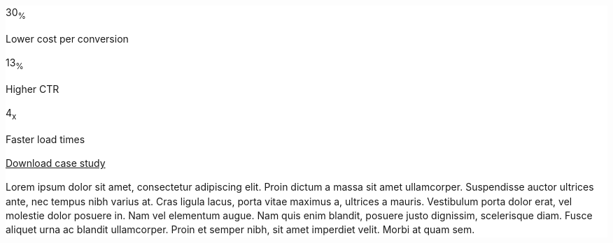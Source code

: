 <div class="w-stats">
  <div class="w-stat">
    <p class="w-stat__figure">30<sub class="w-stat__sub">%</sub></p>
    <p class="w-stat__desc">Lower cost per conversion</p>
  </div>
  <div class="w-stat">
    <p class="w-stat__figure">13<sub class="w-stat__sub">%</sub></p>
    <p class="w-stat__desc">Higher CTR</p>
  </div>
  <div class="w-stat">
    <p class="w-stat__figure">4<sub class="w-stat__sub">x</sub></p>
    <p class="w-stat__desc">Faster load times</p>
  </div>
</div>

<div class="w-text--center">
  <a href="https://example.com/some.pdf" class="w-button w-button--with-icon" data-icon="file_download">
    Download case study
  </a>
</div>

Lorem ipsum dolor sit amet, consectetur adipiscing elit. Proin dictum a massa
sit amet ullamcorper. Suspendisse auctor ultrices ante, nec tempus nibh varius
at. Cras ligula lacus, porta vitae maximus a, ultrices a mauris. Vestibulum
porta dolor erat, vel molestie dolor posuere in. Nam vel elementum augue. Nam
quis enim blandit, posuere justo dignissim, scelerisque diam. Fusce aliquet urna
ac blandit ullamcorper. Proin et semper nibh, sit amet imperdiet velit. Morbi at
quam sem.
